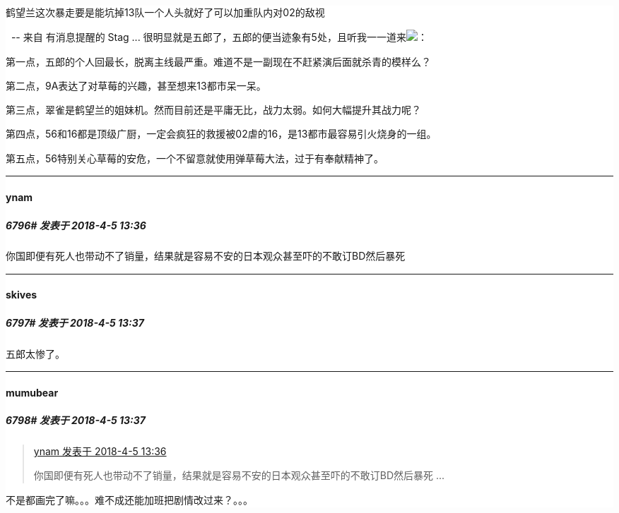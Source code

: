 鹤望兰这次暴走要是能坑掉13队一个人头就好了可以加重队内对02的敌视


  -- 来自 有消息提醒的 Stag ...</blockquote>
很明显就是五郎了，五郎的便当迹象有5处，且听我一一道来<img src="https://static.saraba1st.com/image/smiley/face2017/065.png" referrerpolicy="no-referrer">：

第一点，五郎的个人回最长，脱离主线最严重。难道不是一副现在不赶紧演后面就杀青的模样么？

第二点，9A表达了对草莓的兴趣，甚至想来13都市呆一呆。

第三点，翠雀是鹤望兰的姐妹机。然而目前还是平庸无比，战力太弱。如何大幅提升其战力呢？

第四点，56和16都是顶级广厨，一定会疯狂的救援被02虐的16，是13都市最容易引火烧身的一组。

第五点，56特别关心草莓的安危，一个不留意就使用弹草莓大法，过于有奉献精神了。







-----

####  ynam  
##### 6796#       发表于 2018-4-5 13:36




你国即便有死人也带动不了销量，结果就是容易不安的日本观众甚至吓的不敢订BD然后暴死







-----

####  skives  
##### 6797#       发表于 2018-4-5 13:37




五郎太惨了。







-----

####  mumubear  
##### 6798#       发表于 2018-4-5 13:37



<blockquote><a href="httphttps://bbs.saraba1st.com/2b/forum.php?mod=redirect&amp;goto=findpost&amp;pid=39101464&amp;ptid=1594613" target="_blank">ynam 发表于 2018-4-5 13:36</a>

你国即便有死人也带动不了销量，结果就是容易不安的日本观众甚至吓的不敢订BD然后暴死 ...</blockquote>
不是都画完了嘛。。。难不成还能加班把剧情改过来？。。。

